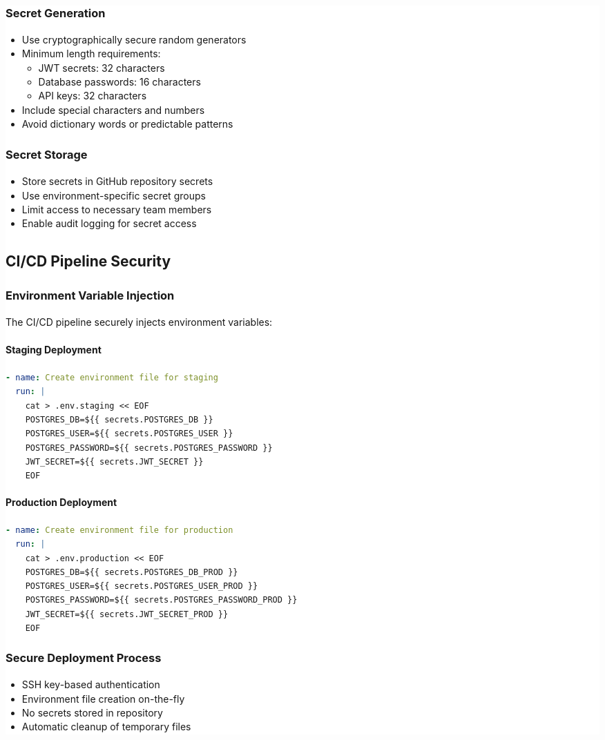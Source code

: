 ### Secret Generation
- Use cryptographically secure random generators
- Minimum length requirements:
  - JWT secrets: 32 characters
  - Database passwords: 16 characters
  - API keys: 32 characters
- Include special characters and numbers
- Avoid dictionary words or predictable patterns

### Secret Storage
- Store secrets in GitHub repository secrets
- Use environment-specific secret groups
- Limit access to necessary team members
- Enable audit logging for secret access

## CI/CD Pipeline Security

### Environment Variable Injection

The CI/CD pipeline securely injects environment variables:

#### Staging Deployment
```yaml
- name: Create environment file for staging
  run: |
    cat > .env.staging << EOF
    POSTGRES_DB=${{ secrets.POSTGRES_DB }}
    POSTGRES_USER=${{ secrets.POSTGRES_USER }}
    POSTGRES_PASSWORD=${{ secrets.POSTGRES_PASSWORD }}
    JWT_SECRET=${{ secrets.JWT_SECRET }}
    EOF
```

#### Production Deployment
```yaml
- name: Create environment file for production
  run: |
    cat > .env.production << EOF
    POSTGRES_DB=${{ secrets.POSTGRES_DB_PROD }}
    POSTGRES_USER=${{ secrets.POSTGRES_USER_PROD }}
    POSTGRES_PASSWORD=${{ secrets.POSTGRES_PASSWORD_PROD }}
    JWT_SECRET=${{ secrets.JWT_SECRET_PROD }}
    EOF
```

### Secure Deployment Process
- SSH key-based authentication
- Environment file creation on-the-fly
- No secrets stored in repository
- Automatic cleanup of temporary files

